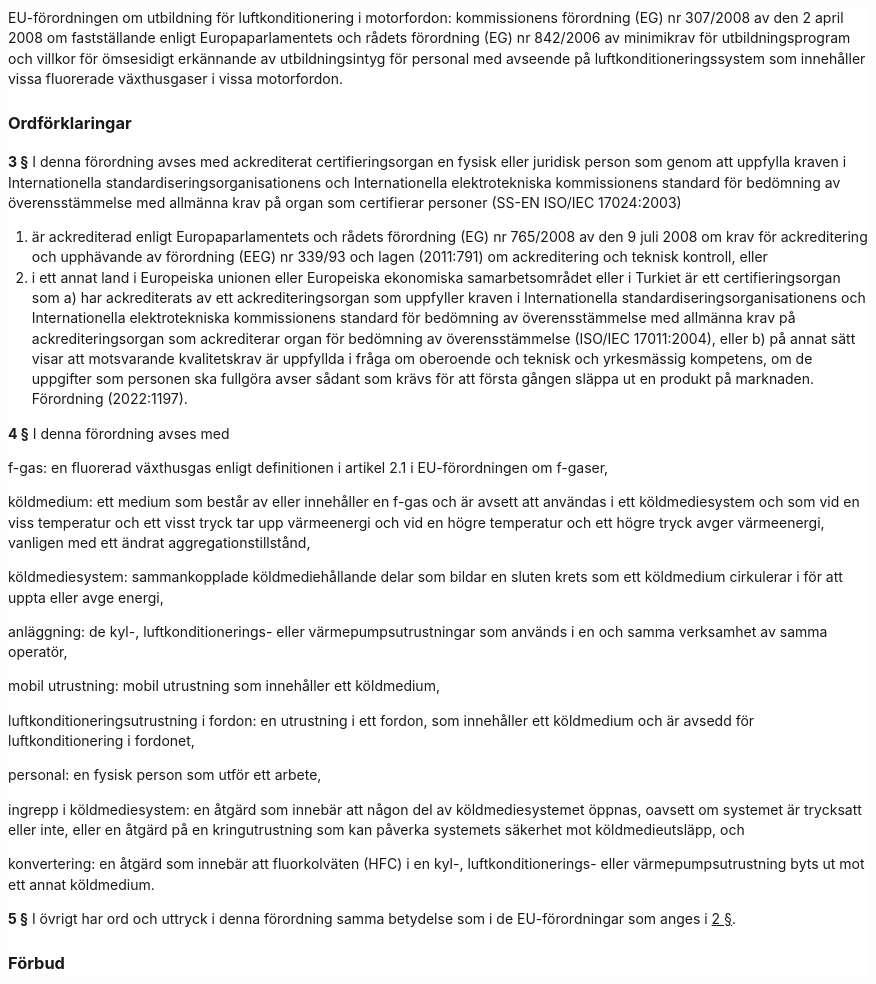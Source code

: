 EU-förordningen om utbildning för luftkonditionering i motorfordon: kommissionens förordning (EG) nr 307/2008 av den 2 april 2008 om fastställande enligt Europaparlamentets och rådets förordning (EG) nr 842/2006 av minimikrav för utbildningsprogram och villkor för ömsesidigt erkännande av utbildningsintyg för personal med avseende på luftkonditioneringssystem som innehåller vissa fluorerade växthusgaser i vissa motorfordon.

### Ordförklaringar

**3 §** I denna förordning avses med ackrediterat certifieringsorgan en fysisk eller juridisk person som genom att uppfylla kraven i Internationella standardiseringsorganisationens och Internationella elektrotekniska kommissionens standard för bedömning av överensstämmelse med allmänna krav på organ som certifierar personer (SS-EN ISO/IEC 17024:2003)
1. är ackrediterad enligt Europaparlamentets och rådets förordning (EG) nr 765/2008 av den 9 juli 2008 om krav för ackreditering och upphävande av förordning (EEG) nr 339/93 och lagen (2011:791) om ackreditering och teknisk kontroll, eller
2. i ett annat land i Europeiska unionen eller Europeiska ekonomiska samarbetsområdet eller i Turkiet är ett certifieringsorgan som
   a) har ackrediterats av ett ackrediteringsorgan som uppfyller kraven i Internationella standardiseringsorganisationens och Internationella elektrotekniska kommissionens standard för bedömning av överensstämmelse med allmänna krav på ackrediteringsorgan som ackrediterar organ för bedömning av överensstämmelse (ISO/IEC 17011:2004), eller
   b) på annat sätt visar att motsvarande kvalitetskrav är uppfyllda i fråga om oberoende och teknisk och yrkesmässig kompetens, om de uppgifter som personen ska fullgöra avser sådant som krävs för att första gången släppa ut en produkt på marknaden. Förordning (2022:1197).

**4 §** I denna förordning avses med

f-gas: en fluorerad växthusgas enligt definitionen i artikel 2.1 i EU-förordningen om f-gaser,

köldmedium: ett medium som består av eller innehåller en f-gas och är avsett att användas i ett köldmediesystem och som vid en viss temperatur och ett visst tryck tar upp värmeenergi och vid en högre temperatur och ett högre tryck avger värmeenergi, vanligen med ett ändrat aggregationstillstånd,

köldmediesystem: sammankopplade köldmediehållande delar som bildar en sluten krets som ett köldmedium cirkulerar i för att uppta eller avge energi,

anläggning: de kyl-, luftkonditionerings- eller värmepumpsutrustningar som används i en och samma verksamhet av samma operatör,

mobil utrustning: mobil utrustning som innehåller ett köldmedium,

luftkonditioneringsutrustning i fordon: en utrustning i ett fordon, som innehåller ett köldmedium och är avsedd för luftkonditionering i fordonet,

personal: en fysisk person som utför ett arbete,

ingrepp i köldmediesystem: en åtgärd som innebär att någon del av köldmediesystemet öppnas, oavsett om systemet är trycksatt eller inte, eller en åtgärd på en kringutrustning som kan påverka systemets säkerhet mot köldmedieutsläpp, och

konvertering: en åtgärd som innebär att fluorkolväten (HFC) i en kyl-, luftkonditionerings- eller värmepumpsutrustning byts ut mot ett annat köldmedium.

**5 §** I övrigt har ord och uttryck i denna förordning samma betydelse som i de EU-förordningar som anges i [2 §](#2).

### Förbud
